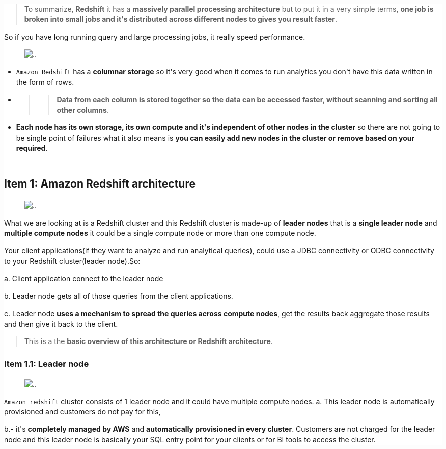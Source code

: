 > To summarize, **Redshift** it has a **massively  parallel processing architecture** but to put it in a very simple terms, **one job is broken into small jobs and it's distributed across different nodes
 to gives you result faster**.

 So if you have long running query and large processing jobs, it really speed performance.

<figure>
  <img src="https://user-images.githubusercontent.com/14333637/214536365-9b395b90-adbb-48d6-9a01-d55607bd9bc4.png" alt=".." title="Optional title" width="70%" height="70%"/>
 <figcaption></figcaption>
</figure>

* `Amazon Redshift` has a **columnar storage** so it's very good when it comes to run analytics you don't have this data written in the form of rows.
* >> **Data from each column is stored together so the data can be accessed faster, without scanning and sorting all other columns**.
* **Each node has its own storage, its own compute and it's independent of other nodes in the cluster** so there are not going to be single point of failures what it also means is **you can easily add new nodes in the cluster or remove based on your required**.

***

## Item 1: Amazon Redshift architecture

<figure>
  <img src="https://user-images.githubusercontent.com/14333637/214539972-bc2767d6-239a-41e9-9025-cdcf4804ee6b.png" alt=".." title="Optional title" width="70%" height="70%"/>
 <figcaption></figcaption>
</figure>

What we are looking at is a Redshift cluster and this Redshift cluster is made-up of **leader nodes** that is a **single leader node** and **multiple compute nodes** it could be a single compute node or more than one compute node.

Your client applications(if they want to analyze and run analytical queries), could use a JDBC connectivity or ODBC connectivity to your Redshift cluster(leader node).So:

a. Client application connect to the leader node

b. Leader node gets all of those queries from the client applications.

c. Leader node **uses a mechanism to spread the queries across compute nodes**, get the results back aggregate those results and then give it back to the client.
> This is a the **basic overview of this architecture or Redshift architecture**.

### Item 1.1: Leader node

<figure>
  <img src="https://user-images.githubusercontent.com/14333637214544314-8020a60f-a8b1-4aad-842b-7f5c02b4e179.png" alt=".." title="Optional title" width="70%" height="70%"/><figcaption></figcaption>
</figure>

`Amazon redshift` cluster consists of 1 leader node and it could have multiple compute nodes.
a. This leader node is automatically provisioned and customers do not pay for this,

b.- it's **completely managed by AWS** and **automatically provisioned in every cluster**. Customers are not charged for the leader node and this leader node is basically your SQL entry point for your clients or for BI tools to access the cluster.
